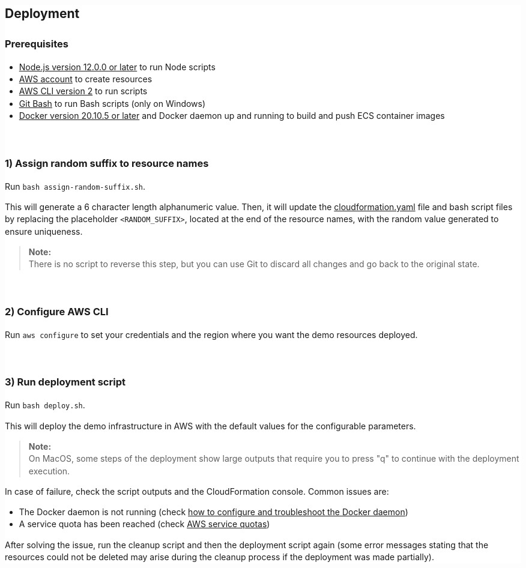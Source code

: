 ## Deployment

### Prerequisites

* [Node.js version 12.0.0 or later](https://nodejs.org/) to run Node scripts
* [AWS account](https://aws.amazon.com/) to create resources
* [AWS CLI version 2](https://docs.aws.amazon.com/cli/latest/userguide/install-cliv2.html) to run scripts
* [Git Bash](https://git-scm.com/) to run Bash scripts (only on Windows)
* [Docker version 20.10.5 or later](https://www.docker.com/) and Docker daemon up and running to build and push ECS container images

<br>

### 1) Assign random suffix to resource names

Run `bash assign-random-suffix.sh`.

This will generate a 6 character length alphanumeric value. Then, it will update the [cloudformation.yaml](./cloudformation.yaml) file and bash script files by replacing the placeholder `<RANDOM_SUFFIX>`, located at the end of the resource names, with the random value generated to ensure uniqueness.

> **Note:**<br>
> There is no script to reverse this step, but you can use Git to discard all changes and go back to the original state.

<br>

### 2) Configure AWS CLI

Run `aws configure` to set your credentials and the region where you want the demo resources deployed.

<br>

### 3) Run deployment script

Run `bash deploy.sh`.

This will deploy the demo infrastructure in AWS with the default values for the configurable parameters.

> **Note:**<br>
> On MacOS, some steps of the deployment show large outputs that require you to press "q" to continue with the deployment execution.

In case of failure, check the script outputs and the CloudFormation console. Common issues are:
* The Docker daemon is not running (check [how to configure and troubleshoot the Docker daemon](https://docs.docker.com/config/daemon/))
* A service quota has been reached (check [AWS service quotas](https://docs.aws.amazon.com/general/latest/gr/aws_service_limits.html))<br>

After solving the issue, run the cleanup script and then the deployment script again (some error messages stating that the resources could not be deleted may arise during the cleanup process if the deployment was made partially).
